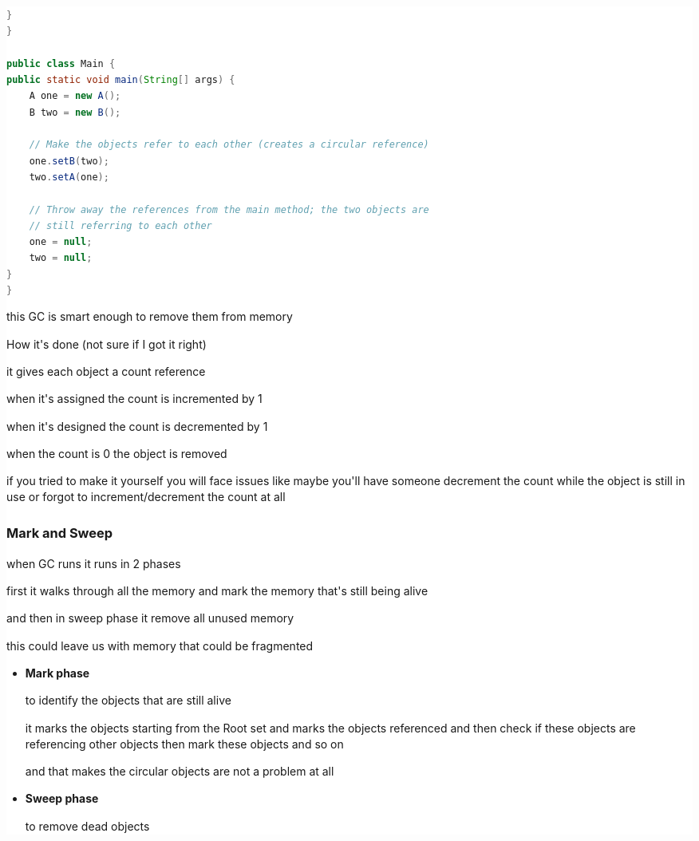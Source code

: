 ```java
}
}

public class Main {
public static void main(String[] args) {
    A one = new A();
    B two = new B();

    // Make the objects refer to each other (creates a circular reference)
    one.setB(two);
    two.setA(one);

    // Throw away the references from the main method; the two objects are
    // still referring to each other
    one = null;
    two = null;
}
}
```

this GC is smart enough to remove them from memory

How it's done (not sure if I got it right)

it gives each object a count reference

when it's assigned the count is incremented by 1

when it's designed the count is decremented by 1

when the count is 0 the object is removed

if you tried to make it yourself you will face issues like maybe you'll have someone decrement the count while the object is still in use or forgot to increment/decrement the count at all

### **Mark and Sweep**

when GC runs it runs in 2 phases

first it walks through all the memory and mark the memory that's still being alive

and then in sweep phase it remove all unused memory

this could leave us with memory that could be fragmented

- **Mark phase**

    to identify the objects that are still alive

    it marks the objects starting from the Root set and marks the objects referenced and then check if these objects are referencing other objects then mark these objects and so on

    and that makes the circular objects are not a problem at all

- **Sweep phase**

    to remove dead objects
